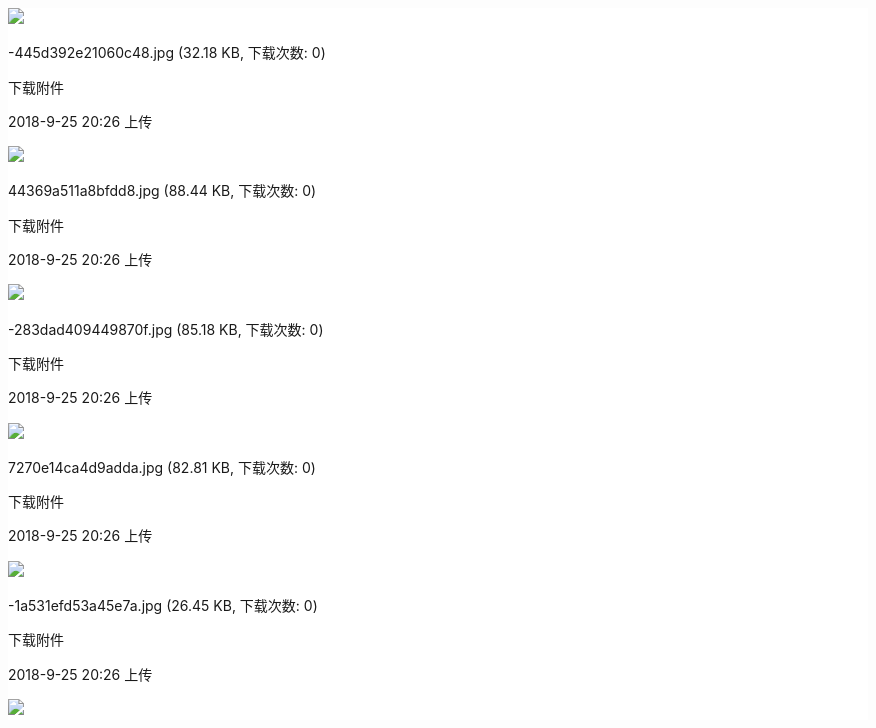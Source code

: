 
<img src="https://img.saraba1st.com/forum/201809/25/202632fcw9ooyce9xox5ee.jpg" referrerpolicy="no-referrer">


-445d392e21060c48.jpg
(32.18 KB, 下载次数: 0)


下载附件


2018-9-25 20:26 上传


<img src="https://img.saraba1st.com/forum/201809/25/202631ib0zi029lvyjai0a.jpg" referrerpolicy="no-referrer">


44369a511a8bfdd8.jpg
(88.44 KB, 下载次数: 0)


下载附件


2018-9-25 20:26 上传


<img src="https://img.saraba1st.com/forum/201809/25/202630rhryu8o86228s2yo.jpg" referrerpolicy="no-referrer">


-283dad409449870f.jpg
(85.18 KB, 下载次数: 0)


下载附件


2018-9-25 20:26 上传


<img src="https://img.saraba1st.com/forum/201809/25/202629caea2qeb6sj2aais.jpg" referrerpolicy="no-referrer">


7270e14ca4d9adda.jpg
(82.81 KB, 下载次数: 0)


下载附件


2018-9-25 20:26 上传


<img src="https://img.saraba1st.com/forum/201809/25/202629t7wjxbpwgbjvu7xj.jpg" referrerpolicy="no-referrer">


-1a531efd53a45e7a.jpg
(26.45 KB, 下载次数: 0)


下载附件


2018-9-25 20:26 上传


<img src="https://img.saraba1st.com/forum/201809/25/202628d1ogj0xkzl1193j2.jpg" referrerpolicy="no-referrer">
